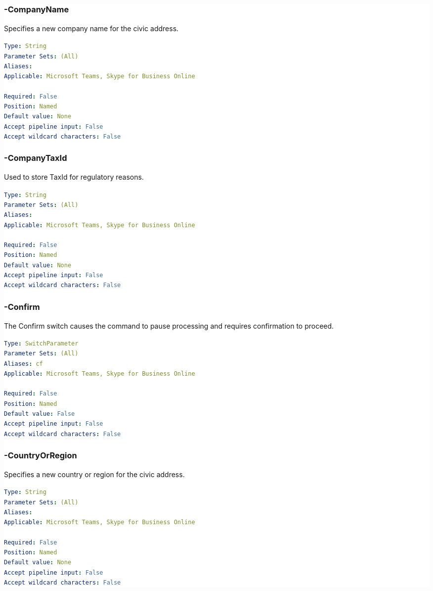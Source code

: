 ### -CompanyName
Specifies a new company name for the civic address.

```yaml
Type: String
Parameter Sets: (All)
Aliases:
Applicable: Microsoft Teams, Skype for Business Online

Required: False
Position: Named
Default value: None
Accept pipeline input: False
Accept wildcard characters: False
```

### -CompanyTaxId
Used to store TaxId for regulatory reasons. 

```yaml
Type: String
Parameter Sets: (All)
Aliases:
Applicable: Microsoft Teams, Skype for Business Online

Required: False
Position: Named
Default value: None
Accept pipeline input: False
Accept wildcard characters: False
```

### -Confirm
The Confirm switch causes the command to pause processing and requires confirmation to proceed.

```yaml
Type: SwitchParameter
Parameter Sets: (All)
Aliases: cf
Applicable: Microsoft Teams, Skype for Business Online

Required: False
Position: Named
Default value: False
Accept pipeline input: False
Accept wildcard characters: False
```

### -CountryOrRegion
Specifies a new country or region for the civic address.

```yaml
Type: String
Parameter Sets: (All)
Aliases:
Applicable: Microsoft Teams, Skype for Business Online

Required: False
Position: Named
Default value: None
Accept pipeline input: False
Accept wildcard characters: False
```
